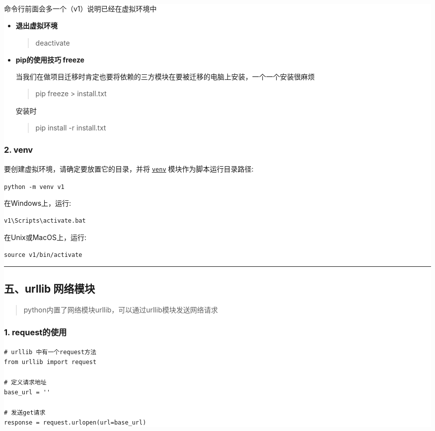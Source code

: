   命令行前面会多一个（v1）说明已经在虚拟环境中

- **退出虚拟环境**

  > deactivate

- **pip的使用技巧 freeze**

  当我们在做项目迁移时肯定也要将依赖的三方模块在要被迁移的电脑上安装，一个一个安装很麻烦

  > pip freeze > install.txt

  安装时

  > pip install -r install.txt



### 2. venv 

要创建虚拟环境，请确定要放置它的目录，并将 [`venv`](https://docs.python.org/zh-cn/3.7/library/venv.html#module-venv) 模块作为脚本运行目录路径:

```
python -m venv v1

```

在Windows上，运行:

```
v1\Scripts\activate.bat

```

在Unix或MacOS上，运行:

```
source v1/bin/activate

```

------



## 五、urllib 网络模块

> python内置了网络模块urllib，可以通过urllib模块发送网络请求

### 1. request的使用

```
# urllib 中有一个request方法
from urllib import request

# 定义请求地址
base_url = ''

# 发送get请求
response = request.urlopen(url=base_url)

```
